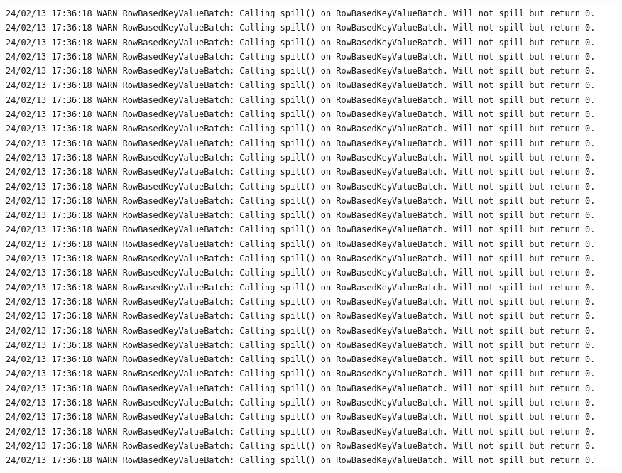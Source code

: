     24/02/13 17:36:18 WARN RowBasedKeyValueBatch: Calling spill() on RowBasedKeyValueBatch. Will not spill but return 0.
    24/02/13 17:36:18 WARN RowBasedKeyValueBatch: Calling spill() on RowBasedKeyValueBatch. Will not spill but return 0.
    24/02/13 17:36:18 WARN RowBasedKeyValueBatch: Calling spill() on RowBasedKeyValueBatch. Will not spill but return 0.
    24/02/13 17:36:18 WARN RowBasedKeyValueBatch: Calling spill() on RowBasedKeyValueBatch. Will not spill but return 0.
    24/02/13 17:36:18 WARN RowBasedKeyValueBatch: Calling spill() on RowBasedKeyValueBatch. Will not spill but return 0.
    24/02/13 17:36:18 WARN RowBasedKeyValueBatch: Calling spill() on RowBasedKeyValueBatch. Will not spill but return 0.
    24/02/13 17:36:18 WARN RowBasedKeyValueBatch: Calling spill() on RowBasedKeyValueBatch. Will not spill but return 0.
    24/02/13 17:36:18 WARN RowBasedKeyValueBatch: Calling spill() on RowBasedKeyValueBatch. Will not spill but return 0.
    24/02/13 17:36:18 WARN RowBasedKeyValueBatch: Calling spill() on RowBasedKeyValueBatch. Will not spill but return 0.
    24/02/13 17:36:18 WARN RowBasedKeyValueBatch: Calling spill() on RowBasedKeyValueBatch. Will not spill but return 0.
    24/02/13 17:36:18 WARN RowBasedKeyValueBatch: Calling spill() on RowBasedKeyValueBatch. Will not spill but return 0.
    24/02/13 17:36:18 WARN RowBasedKeyValueBatch: Calling spill() on RowBasedKeyValueBatch. Will not spill but return 0.
    24/02/13 17:36:18 WARN RowBasedKeyValueBatch: Calling spill() on RowBasedKeyValueBatch. Will not spill but return 0.
    24/02/13 17:36:18 WARN RowBasedKeyValueBatch: Calling spill() on RowBasedKeyValueBatch. Will not spill but return 0.
    24/02/13 17:36:18 WARN RowBasedKeyValueBatch: Calling spill() on RowBasedKeyValueBatch. Will not spill but return 0.
    24/02/13 17:36:18 WARN RowBasedKeyValueBatch: Calling spill() on RowBasedKeyValueBatch. Will not spill but return 0.
    24/02/13 17:36:18 WARN RowBasedKeyValueBatch: Calling spill() on RowBasedKeyValueBatch. Will not spill but return 0.
    24/02/13 17:36:18 WARN RowBasedKeyValueBatch: Calling spill() on RowBasedKeyValueBatch. Will not spill but return 0.
    24/02/13 17:36:18 WARN RowBasedKeyValueBatch: Calling spill() on RowBasedKeyValueBatch. Will not spill but return 0.
    24/02/13 17:36:18 WARN RowBasedKeyValueBatch: Calling spill() on RowBasedKeyValueBatch. Will not spill but return 0.
    24/02/13 17:36:18 WARN RowBasedKeyValueBatch: Calling spill() on RowBasedKeyValueBatch. Will not spill but return 0.
    24/02/13 17:36:18 WARN RowBasedKeyValueBatch: Calling spill() on RowBasedKeyValueBatch. Will not spill but return 0.
    24/02/13 17:36:18 WARN RowBasedKeyValueBatch: Calling spill() on RowBasedKeyValueBatch. Will not spill but return 0.
    24/02/13 17:36:18 WARN RowBasedKeyValueBatch: Calling spill() on RowBasedKeyValueBatch. Will not spill but return 0.
    24/02/13 17:36:18 WARN RowBasedKeyValueBatch: Calling spill() on RowBasedKeyValueBatch. Will not spill but return 0.
    24/02/13 17:36:18 WARN RowBasedKeyValueBatch: Calling spill() on RowBasedKeyValueBatch. Will not spill but return 0.
    24/02/13 17:36:18 WARN RowBasedKeyValueBatch: Calling spill() on RowBasedKeyValueBatch. Will not spill but return 0.
    24/02/13 17:36:18 WARN RowBasedKeyValueBatch: Calling spill() on RowBasedKeyValueBatch. Will not spill but return 0.
    24/02/13 17:36:18 WARN RowBasedKeyValueBatch: Calling spill() on RowBasedKeyValueBatch. Will not spill but return 0.
    24/02/13 17:36:18 WARN RowBasedKeyValueBatch: Calling spill() on RowBasedKeyValueBatch. Will not spill but return 0.
    24/02/13 17:36:18 WARN RowBasedKeyValueBatch: Calling spill() on RowBasedKeyValueBatch. Will not spill but return 0.
    24/02/13 17:36:18 WARN RowBasedKeyValueBatch: Calling spill() on RowBasedKeyValueBatch. Will not spill but return 0.